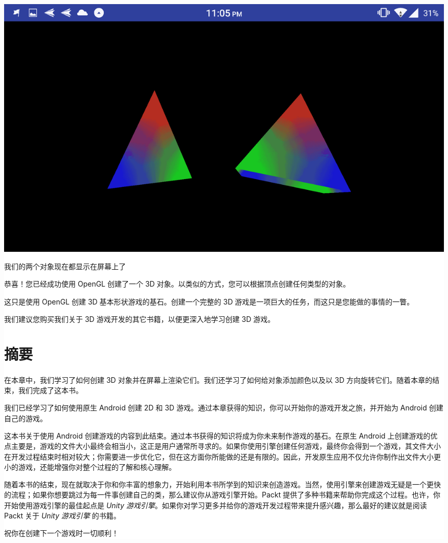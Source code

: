 ![](img/B05066_10_04.png)

我们的两个对象现在都显示在屏幕上了

恭喜！您已经成功使用 OpenGL 创建了一个 3D 对象。以类似的方式，您可以根据顶点创建任何类型的对象。

这只是使用 OpenGL 创建 3D 基本形状游戏的基石。创建一个完整的 3D 游戏是一项巨大的任务，而这只是您能做的事情的一瞥。

我们建议您购买我们关于 3D 游戏开发的其它书籍，以便更深入地学习创建 3D 游戏。

# 摘要

在本章中，我们学习了如何创建 3D 对象并在屏幕上渲染它们。我们还学习了如何给对象添加颜色以及以 3D 方向旋转它们。随着本章的结束，我们完成了这本书。

我们已经学习了如何使用原生 Android 创建 2D 和 3D 游戏。通过本章获得的知识，你可以开始你的游戏开发之旅，并开始为 Android 创建自己的游戏。

这本书关于使用 Android 创建游戏的内容到此结束。通过本书获得的知识将成为你未来制作游戏的基石。在原生 Android 上创建游戏的优点主要是，游戏的文件大小最终会相当小，这正是用户通常所寻求的。如果你使用引擎创建任何游戏，最终你会得到一个游戏，其文件大小在开发过程结束时相对较大；你需要进一步优化它，但在这方面你所能做的还是有限的。因此，开发原生应用不仅允许你制作出文件大小更小的游戏，还能增强你对整个过程的了解和核心理解。

随着本书的结束，现在就取决于你和你丰富的想象力，开始利用本书所学到的知识来创造游戏。当然，使用引擎来创建游戏无疑是一个更快的流程；如果你想要跳过为每一件事创建自己的类，那么建议你从游戏引擎开始。Packt 提供了多种书籍来帮助你完成这个过程。也许，你开始使用游戏引擎的最佳起点是 *Unity 游戏引擎*。如果你对学习更多并给你的游戏开发过程带来提升感兴趣，那么最好的建议就是阅读 Packt 关于 *Unity 游戏引擎* 的书籍。

祝你在创建下一个游戏时一切顺利！
